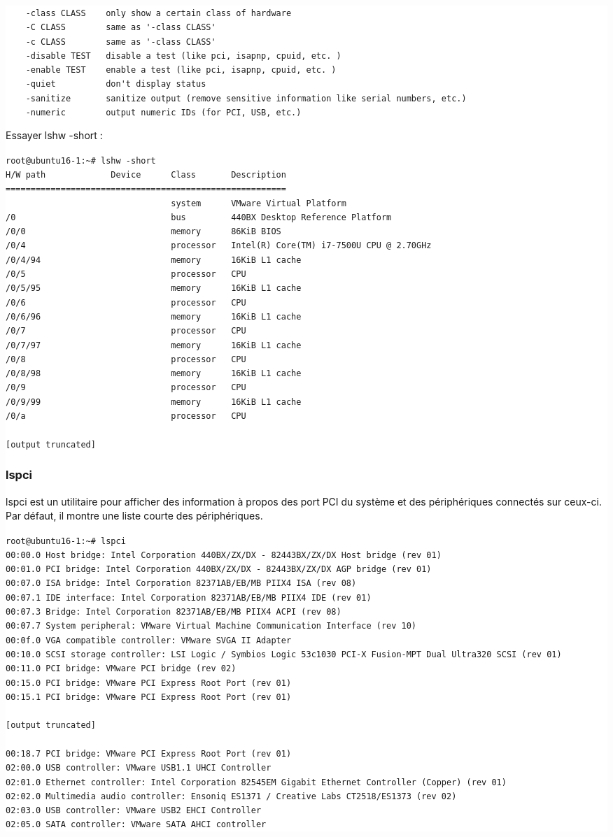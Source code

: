 ```
    -class CLASS    only show a certain class of hardware
    -C CLASS        same as '-class CLASS'
    -c CLASS        same as '-class CLASS'
    -disable TEST   disable a test (like pci, isapnp, cpuid, etc. )
    -enable TEST    enable a test (like pci, isapnp, cpuid, etc. )
    -quiet          don't display status
    -sanitize       sanitize output (remove sensitive information like serial numbers, etc.)
    -numeric        output numeric IDs (for PCI, USB, etc.)
```

Essayer lshw -short :

```
root@ubuntu16-1:~# lshw -short
H/W path             Device      Class       Description
========================================================
                                 system      VMware Virtual Platform
/0                               bus         440BX Desktop Reference Platform
/0/0                             memory      86KiB BIOS
/0/4                             processor   Intel(R) Core(TM) i7-7500U CPU @ 2.70GHz
/0/4/94                          memory      16KiB L1 cache
/0/5                             processor   CPU
/0/5/95                          memory      16KiB L1 cache
/0/6                             processor   CPU
/0/6/96                          memory      16KiB L1 cache
/0/7                             processor   CPU
/0/7/97                          memory      16KiB L1 cache
/0/8                             processor   CPU
/0/8/98                          memory      16KiB L1 cache
/0/9                             processor   CPU
/0/9/99                          memory      16KiB L1 cache
/0/a                             processor   CPU

[output truncated]
```

### lspci

lspci est un utilitaire pour afficher des information à propos des port PCI du système et des périphériques connectés sur ceux-ci. Par défaut, il montre une liste courte des périphériques.

```
root@ubuntu16-1:~# lspci
00:00.0 Host bridge: Intel Corporation 440BX/ZX/DX - 82443BX/ZX/DX Host bridge (rev 01)
00:01.0 PCI bridge: Intel Corporation 440BX/ZX/DX - 82443BX/ZX/DX AGP bridge (rev 01)
00:07.0 ISA bridge: Intel Corporation 82371AB/EB/MB PIIX4 ISA (rev 08)
00:07.1 IDE interface: Intel Corporation 82371AB/EB/MB PIIX4 IDE (rev 01)
00:07.3 Bridge: Intel Corporation 82371AB/EB/MB PIIX4 ACPI (rev 08)
00:07.7 System peripheral: VMware Virtual Machine Communication Interface (rev 10)
00:0f.0 VGA compatible controller: VMware SVGA II Adapter
00:10.0 SCSI storage controller: LSI Logic / Symbios Logic 53c1030 PCI-X Fusion-MPT Dual Ultra320 SCSI (rev 01)
00:11.0 PCI bridge: VMware PCI bridge (rev 02)
00:15.0 PCI bridge: VMware PCI Express Root Port (rev 01)
00:15.1 PCI bridge: VMware PCI Express Root Port (rev 01)

[output truncated]

00:18.7 PCI bridge: VMware PCI Express Root Port (rev 01)
02:00.0 USB controller: VMware USB1.1 UHCI Controller
02:01.0 Ethernet controller: Intel Corporation 82545EM Gigabit Ethernet Controller (Copper) (rev 01)
02:02.0 Multimedia audio controller: Ensoniq ES1371 / Creative Labs CT2518/ES1373 (rev 02)
02:03.0 USB controller: VMware USB2 EHCI Controller
02:05.0 SATA controller: VMware SATA AHCI controller
```